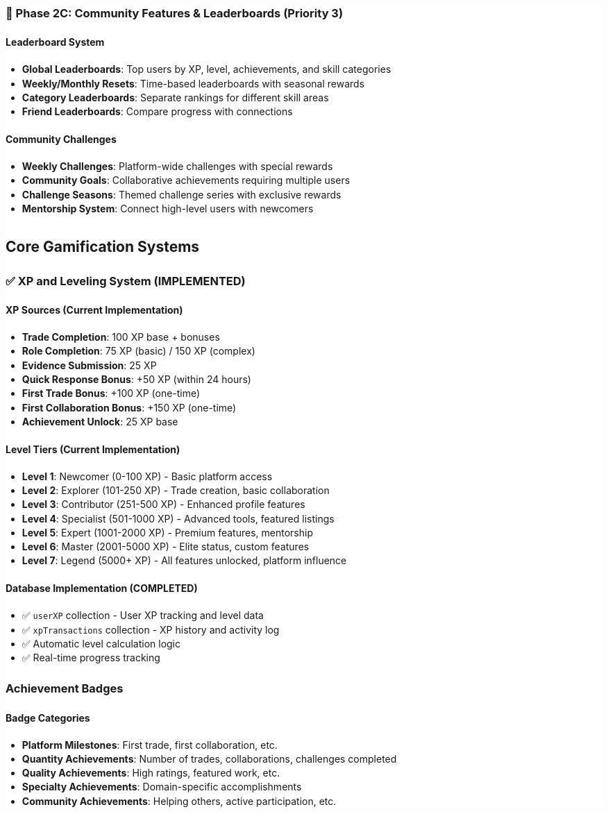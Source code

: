 ### 🔄 Phase 2C: Community Features & Leaderboards (Priority 3)

#### Leaderboard System
- **Global Leaderboards**: Top users by XP, level, achievements, and skill categories
- **Weekly/Monthly Resets**: Time-based leaderboards with seasonal rewards
- **Category Leaderboards**: Separate rankings for different skill areas
- **Friend Leaderboards**: Compare progress with connections

#### Community Challenges
- **Weekly Challenges**: Platform-wide challenges with special rewards
- **Community Goals**: Collaborative achievements requiring multiple users
- **Challenge Seasons**: Themed challenge series with exclusive rewards
- **Mentorship System**: Connect high-level users with newcomers

## Core Gamification Systems

### ✅ XP and Leveling System (IMPLEMENTED)

#### XP Sources (Current Implementation)
- **Trade Completion**: 100 XP base + bonuses
- **Role Completion**: 75 XP (basic) / 150 XP (complex)
- **Evidence Submission**: 25 XP
- **Quick Response Bonus**: +50 XP (within 24 hours)
- **First Trade Bonus**: +100 XP (one-time)
- **First Collaboration Bonus**: +150 XP (one-time)
- **Achievement Unlock**: 25 XP base

#### Level Tiers (Current Implementation)
- **Level 1**: Newcomer (0-100 XP) - Basic platform access
- **Level 2**: Explorer (101-250 XP) - Trade creation, basic collaboration
- **Level 3**: Contributor (251-500 XP) - Enhanced profile features
- **Level 4**: Specialist (501-1000 XP) - Advanced tools, featured listings
- **Level 5**: Expert (1001-2000 XP) - Premium features, mentorship
- **Level 6**: Master (2001-5000 XP) - Elite status, custom features
- **Level 7**: Legend (5000+ XP) - All features unlocked, platform influence

#### Database Implementation (COMPLETED)
- ✅ `userXP` collection - User XP tracking and level data
- ✅ `xpTransactions` collection - XP history and activity log
- ✅ Automatic level calculation logic
- ✅ Real-time progress tracking

### Achievement Badges

#### Badge Categories
- **Platform Milestones**: First trade, first collaboration, etc.
- **Quantity Achievements**: Number of trades, collaborations, challenges completed
- **Quality Achievements**: High ratings, featured work, etc.
- **Specialty Achievements**: Domain-specific accomplishments
- **Community Achievements**: Helping others, active participation, etc.
